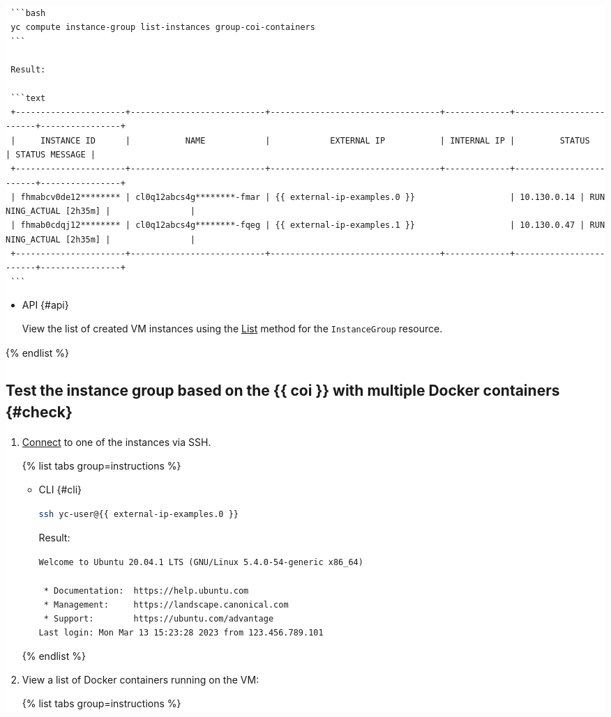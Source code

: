      ```bash
     yc compute instance-group list-instances group-coi-containers
     ```

     Result:

     ```text
     +----------------------+---------------------------+----------------------------------+-------------+------------------------+----------------+
     |     INSTANCE ID      |           NAME            |            EXTERNAL IP           | INTERNAL IP |         STATUS         | STATUS MESSAGE |
     +----------------------+---------------------------+----------------------------------+-------------+------------------------+----------------+
     | fhmabcv0de12******** | cl0q12abcs4g********-fmar | {{ external-ip-examples.0 }}                   | 10.130.0.14 | RUNNING_ACTUAL [2h35m] |                |
     | fhmab0cdqj12******** | cl0q12abcs4g********-fqeg | {{ external-ip-examples.1 }}                   | 10.130.0.47 | RUNNING_ACTUAL [2h35m] |                |
     +----------------------+---------------------------+----------------------------------+-------------+------------------------+----------------+
     ```

   - API {#api}

     View the list of created VM instances using the [List](../../compute/instancegroup/api-ref/InstanceGroup/list.md) method for the `InstanceGroup` resource.

   {% endlist %}

## Test the instance group based on the {{ coi }} with multiple Docker containers {#check}

1. [Connect](../../compute/operations/vm-connect/ssh.md#vm-connect) to one of the instances via SSH.

   {% list tabs group=instructions %}

   - CLI {#cli}

     ```bash
     ssh yc-user@{{ external-ip-examples.0 }}
     ```

     Result:

     ```text
     Welcome to Ubuntu 20.04.1 LTS (GNU/Linux 5.4.0-54-generic x86_64)

      * Documentation:  https://help.ubuntu.com
      * Management:     https://landscape.canonical.com
      * Support:        https://ubuntu.com/advantage
     Last login: Mon Mar 13 15:23:28 2023 from 123.456.789.101
     ```

   {% endlist %}

1. View a list of Docker containers running on the VM:

   {% list tabs group=instructions %}

